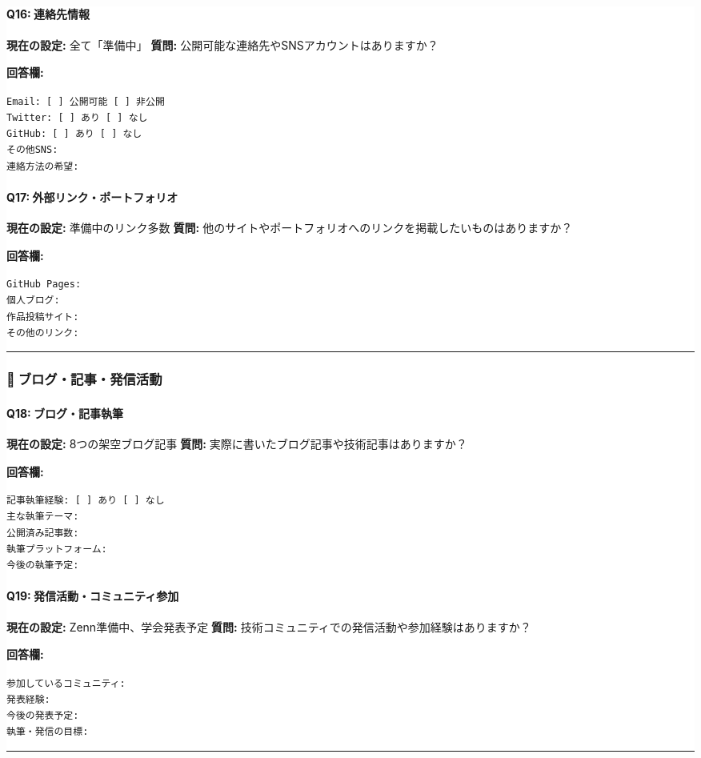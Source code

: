 #### Q16: 連絡先情報
**現在の設定:** 全て「準備中」
**質問:** 公開可能な連絡先やSNSアカウントはありますか？

**回答欄:**
```
Email: [ ] 公開可能 [ ] 非公開
Twitter: [ ] あり [ ] なし
GitHub: [ ] あり [ ] なし
その他SNS: 
連絡方法の希望: 
```

#### Q17: 外部リンク・ポートフォリオ
**現在の設定:** 準備中のリンク多数
**質問:** 他のサイトやポートフォリオへのリンクを掲載したいものはありますか？

**回答欄:**
```
GitHub Pages: 
個人ブログ: 
作品投稿サイト: 
その他のリンク: 
```

---

### 📝 **ブログ・記事・発信活動**

#### Q18: ブログ・記事執筆
**現在の設定:** 8つの架空ブログ記事
**質問:** 実際に書いたブログ記事や技術記事はありますか？

**回答欄:**
```
記事執筆経験: [ ] あり [ ] なし
主な執筆テーマ: 
公開済み記事数: 
執筆プラットフォーム: 
今後の執筆予定: 
```

#### Q19: 発信活動・コミュニティ参加
**現在の設定:** Zenn準備中、学会発表予定
**質問:** 技術コミュニティでの発信活動や参加経験はありますか？

**回答欄:**
```
参加しているコミュニティ: 
発表経験: 
今後の発表予定: 
執筆・発信の目標: 
```

---
